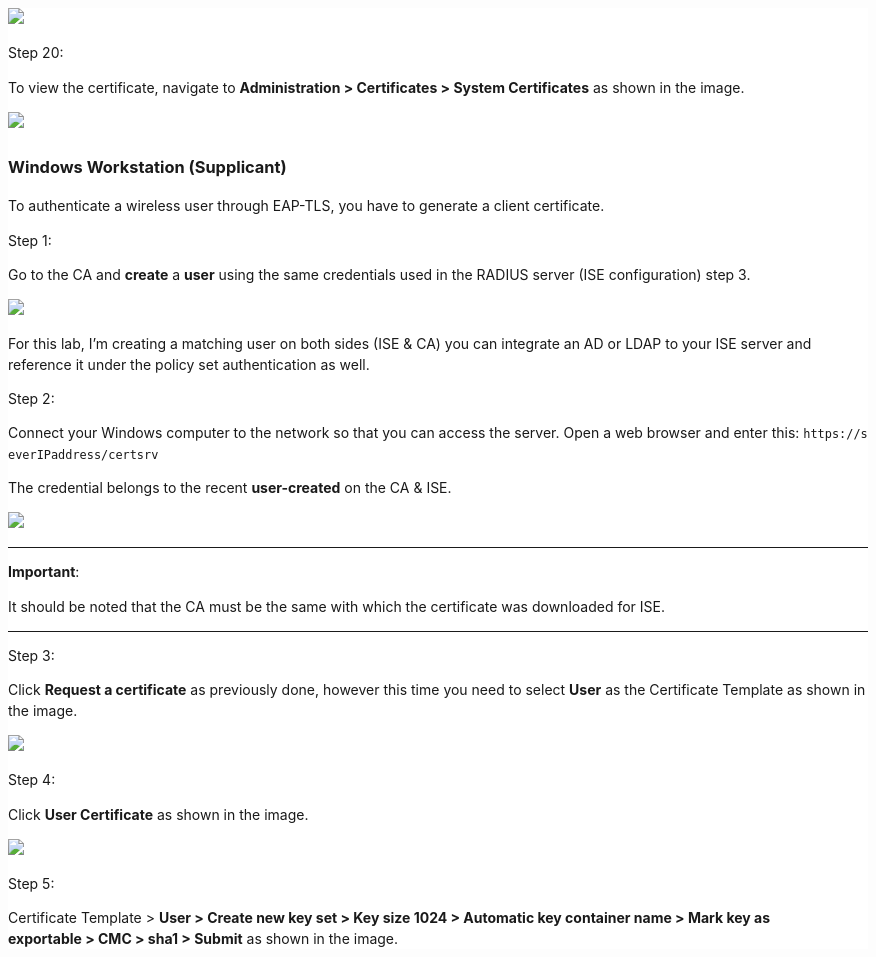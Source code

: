 ![](/configure-eap-tls-using-ise-and-meraki-ap/image_28.png)

Step 20:

To view the certificate, navigate to **Administration > Certificates > System Certificates** as shown in the image.

![](/configure-eap-tls-using-ise-and-meraki-ap/image_29.png)

### Windows Workstation (Supplicant)

To authenticate a wireless user through EAP-TLS, you have to generate a client certificate.

Step 1:

Go to the CA and **create** a **user** using the same credentials used in the RADIUS server (ISE configuration) step 3.

![](/configure-eap-tls-using-ise-and-meraki-ap/image_30.png)

For this lab, I’m creating a matching user on both sides (ISE & CA) you can integrate an AD or LDAP to your ISE server and reference it under the policy set authentication as well.

Step 2:

Connect your Windows computer to the network so that you can access the server. Open a web browser and enter this: `https://severIPaddress/certsrv`

The credential belongs to the recent **user-created** on the CA & ISE.

![](/configure-eap-tls-using-ise-and-meraki-ap/image_31.png)

---

**Important**:

It should be noted that the CA must be the same with which the certificate was downloaded for ISE.

---

Step 3:

Click **Request a certificate** as previously done, however this time you need to select **User** as the Certificate Template as shown in the image.

![](/configure-eap-tls-using-ise-and-meraki-ap/image_32.png)

Step 4:

Click **User Certificate** as shown in the image.

![](/configure-eap-tls-using-ise-and-meraki-ap/image_33.png)

Step 5:

Certificate Template > **User > Create new key set > Key size 1024 > Automatic key container name > Mark key as exportable > CMC > sha1 > Submit** as shown in the image.
